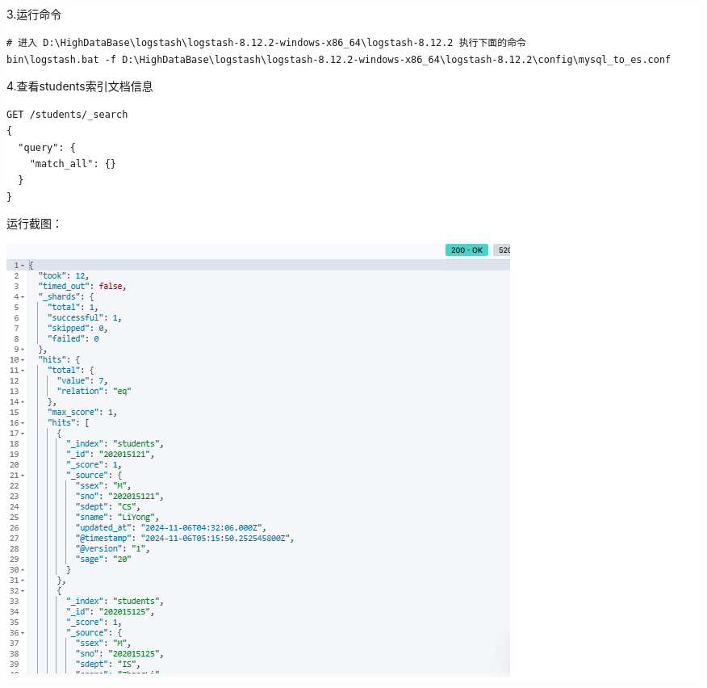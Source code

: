 ```

```

3.运行命令

```
# 进入 D:\HighDataBase\logstash\logstash-8.12.2-windows-x86_64\logstash-8.12.2 执行下面的命令
bin\logstash.bat -f D:\HighDataBase\logstash\logstash-8.12.2-windows-x86_64\logstash-8.12.2\config\mysql_to_es.conf
```

4.查看students索引文档信息

```
GET /students/_search
{
  "query": {
    "match_all": {}
  }
}
```

运行截图：

![image-20241106131630167](.\fourth\image-20241106131630167.png)

